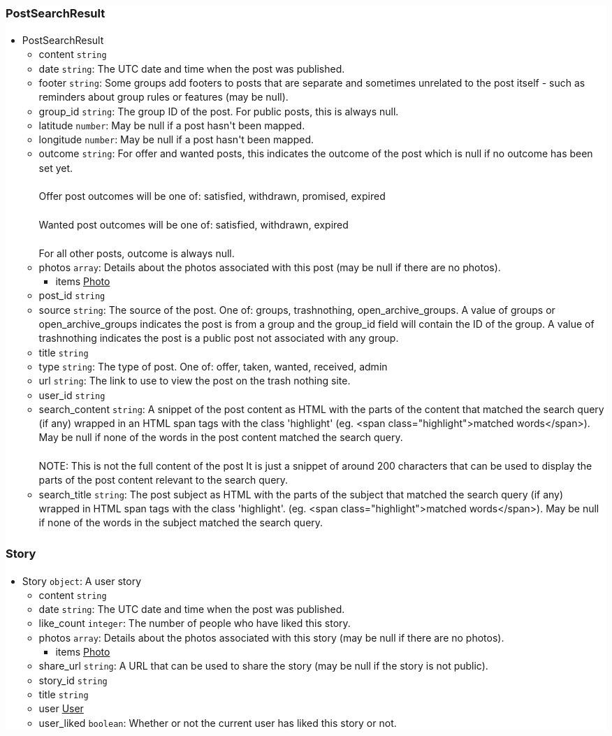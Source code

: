 ### PostSearchResult
* PostSearchResult
  * content `string`
  * date `string`: The UTC date and time when the post was published.
  * footer `string`: Some groups add footers to posts that are separate and sometimes unrelated to the post itself - such as reminders about group rules or features (may be null).
  * group_id `string`: The group ID of the post.  For public posts, this is always null.
  * latitude `number`: May be null if a post hasn't been mapped.
  * longitude `number`: May be null if a post hasn't been mapped.
  * outcome `string`: For offer and wanted posts, this indicates the outcome of the post which is null if no outcome has been set yet.   <br /><br /> Offer post outcomes will be one of: satisfied, withdrawn, promised, expired <br /><br /> Wanted post outcomes will be one of: satisfied, withdrawn, expired <br /><br /> For all other posts, outcome is always null.
  * photos `array`: Details about the photos associated with this post (may be null if there are no photos).
    * items [Photo](#photo)
  * post_id `string`
  * source `string`: The source of the post.  One of: groups, trashnothing, open_archive_groups.  A value of groups or open_archive_groups indicates the post is from a group and the group_id field will contain the ID of the group. A value of trashnothing indicates the post is a public post not associated with any group.
  * title `string`
  * type `string`: The type of post.  One of: offer, taken, wanted, received, admin
  * url `string`: The link to use to view the post on the trash nothing site.
  * user_id `string`
  * search_content `string`: A snippet of the post content as HTML with the parts of the content that matched the search query (if any) wrapped in an HTML span tags with the class 'highlight' (eg. &lt;span class="highlight"&gt;matched words&lt;/span&gt;). May be null if none of the words in the post content matched the search query. <br /><br /> NOTE: This is not the full content of the post  It is just a snippet of around 200 characters that can be used to display the parts of the post content relevant to the search query.
  * search_title `string`: The post subject as HTML with the parts of the subject that matched the search query (if any) wrapped in HTML span tags with the class 'highlight'. (eg. &lt;span class="highlight"&gt;matched words&lt;/span&gt;). May be null if none of the words in the subject matched the search query.

### Story
* Story `object`: A user story
  * content `string`
  * date `string`: The UTC date and time when the post was published.
  * like_count `integer`: The number of people who have liked this story.
  * photos `array`: Details about the photos associated with this story (may be null if there are no photos).
    * items [Photo](#photo)
  * share_url `string`: A URL that can be used to share the story (may be null if the story is not public).
  * story_id `string`
  * title `string`
  * user [User](#user)
  * user_liked `boolean`: Whether or not the current user has liked this story or not.
